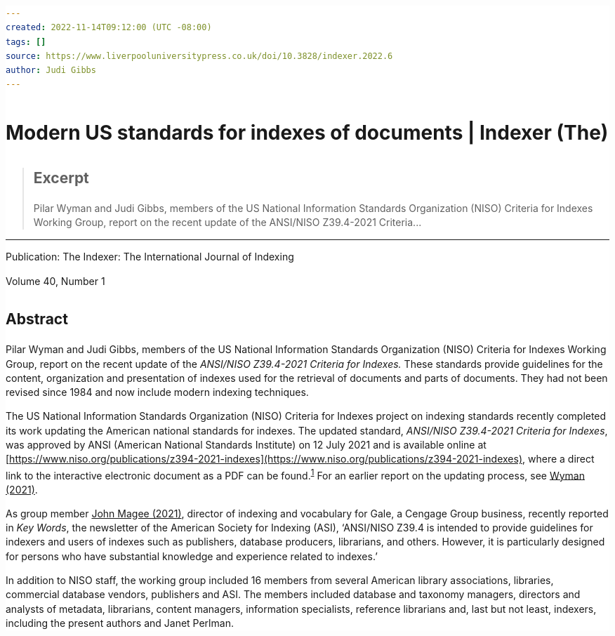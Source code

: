 ```yaml
---
created: 2022-11-14T09:12:00 (UTC -08:00)
tags: []
source: https://www.liverpooluniversitypress.co.uk/doi/10.3828/indexer.2022.6
author: Judi Gibbs
---
```


# Modern US standards for indexes of documents | Indexer (The)

> ## Excerpt
> Pilar Wyman and Judi Gibbs, members of the US National Information Standards Organization (NISO) Criteria for Indexes Working Group, report on the recent update of the ANSI/NISO Z39.4-2021 Criteria...

---
Publication: The Indexer: The International Journal of Indexing

Volume 40, Number 1

## Abstract

Pilar Wyman and Judi Gibbs, members of the US National Information Standards Organization (NISO) Criteria for Indexes Working Group, report on the recent update of the _ANSI/NISO Z39.4-2021 Criteria for Indexes._ These standards provide guidelines for the content, organization and presentation of indexes used for the retrieval of documents and parts of documents. They had not been revised since 1984 and now include modern indexing techniques.

The US National Information Standards Organization (NISO) Criteria for Indexes project on indexing standards recently completed its work updating the American national standards for indexes. The updated standard, _ANSI/NISO Z39.4-2021 Criteria for Indexes_, was approved by ANSI (American National Standards Institute) on 12 July 2021 and is available online at [https://www.niso.org/publications/z394-2021-indexes](https://www.niso.org/publications/z394-2021-indexes), where a direct link to the interactive electronic document as a PDF can be found.<sup><a href="https://www.liverpooluniversitypress.co.uk/doi/10.3828/indexer.2022.6#fn1" role="doc-noteref" id="body-ref-fn1">1</a></sup> For an earlier report on the updating process, see [Wyman (2021)](https://www.liverpooluniversitypress.co.uk/doi/10.3828/indexer.2022.6#core-R5).

As group member [John Magee (2021)](https://www.liverpooluniversitypress.co.uk/doi/10.3828/indexer.2022.6#core-R2), director of indexing and vocabulary for Gale, a Cengage Group business, recently reported in _Key Words_, the newsletter of the American Society for Indexing (ASI), ‘ANSI/NISO Z39.4 is intended to provide guidelines for indexers and users of indexes such as publishers, database producers, librarians, and others. However, it is particularly designed for persons who have substantial knowledge and experience related to indexes.’

In addition to NISO staff, the working group included 16 members from several American library associations, libraries, commercial database vendors, publishers and ASI. The members included database and taxonomy managers, directors and analysts of metadata, librarians, content managers, information specialists, reference librarians and, last but not least, indexers, including the present authors and Janet Perlman.

